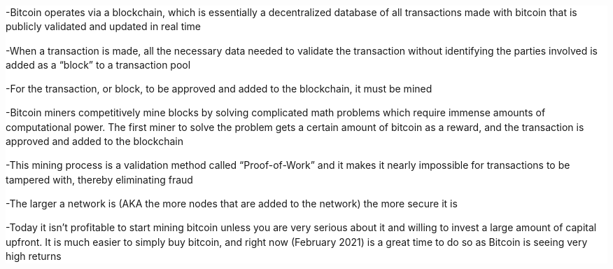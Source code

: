-Bitcoin operates via a blockchain, which is essentially a decentralized database of all transactions made with bitcoin that is publicly validated and updated in real time

-When a transaction is made, all the necessary data needed to validate the transaction without identifying the parties involved is added as a “block” to a transaction pool

-For the transaction, or block, to be approved and added to the blockchain, it must be mined

-Bitcoin miners competitively mine blocks by solving complicated math problems which require immense amounts of computational power. The first miner to solve the problem gets a certain amount of bitcoin as a reward, and the transaction is approved and added to the blockchain

-This mining process is a validation method called “Proof-of-Work” and it makes it nearly impossible for transactions to be tampered with, thereby eliminating fraud

-The larger a network is (AKA the more nodes that are added to the network) the more secure it is

-Today it isn’t profitable to start mining bitcoin unless you are very serious about it and willing to invest a large amount of capital upfront. It is much easier to simply buy bitcoin, and right now (February 2021) is a great time to do so as Bitcoin is seeing very high returns


